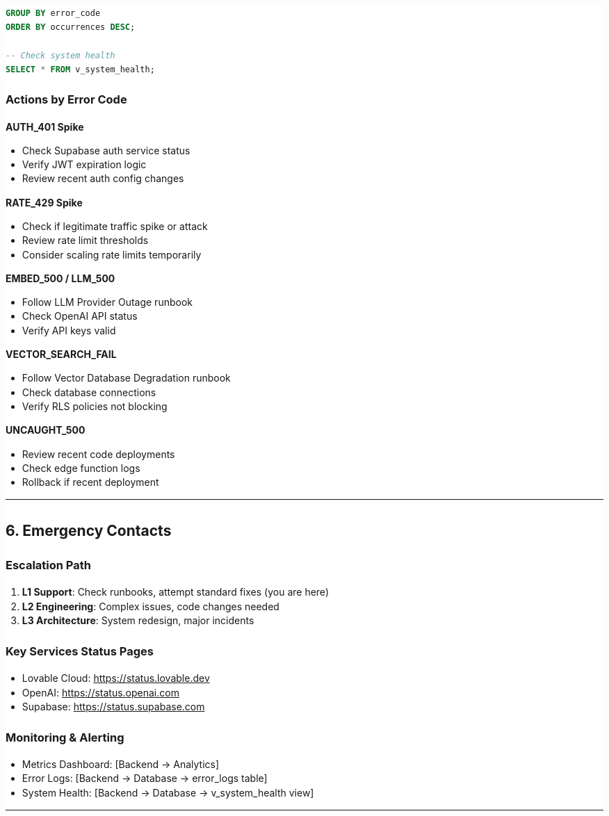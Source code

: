 ```sql
GROUP BY error_code
ORDER BY occurrences DESC;

-- Check system health
SELECT * FROM v_system_health;
```

### Actions by Error Code

**AUTH_401 Spike**
- Check Supabase auth service status
- Verify JWT expiration logic
- Review recent auth config changes

**RATE_429 Spike**
- Check if legitimate traffic spike or attack
- Review rate limit thresholds
- Consider scaling rate limits temporarily

**EMBED_500 / LLM_500**
- Follow LLM Provider Outage runbook
- Check OpenAI API status
- Verify API keys valid

**VECTOR_SEARCH_FAIL**
- Follow Vector Database Degradation runbook
- Check database connections
- Verify RLS policies not blocking

**UNCAUGHT_500**
- Review recent code deployments
- Check edge function logs
- Rollback if recent deployment

---

## 6. Emergency Contacts

### Escalation Path
1. **L1 Support**: Check runbooks, attempt standard fixes (you are here)
2. **L2 Engineering**: Complex issues, code changes needed
3. **L3 Architecture**: System redesign, major incidents

### Key Services Status Pages
- Lovable Cloud: https://status.lovable.dev
- OpenAI: https://status.openai.com
- Supabase: https://status.supabase.com

### Monitoring & Alerting
- Metrics Dashboard: [Backend → Analytics]
- Error Logs: [Backend → Database → error_logs table]
- System Health: [Backend → Database → v_system_health view]

---